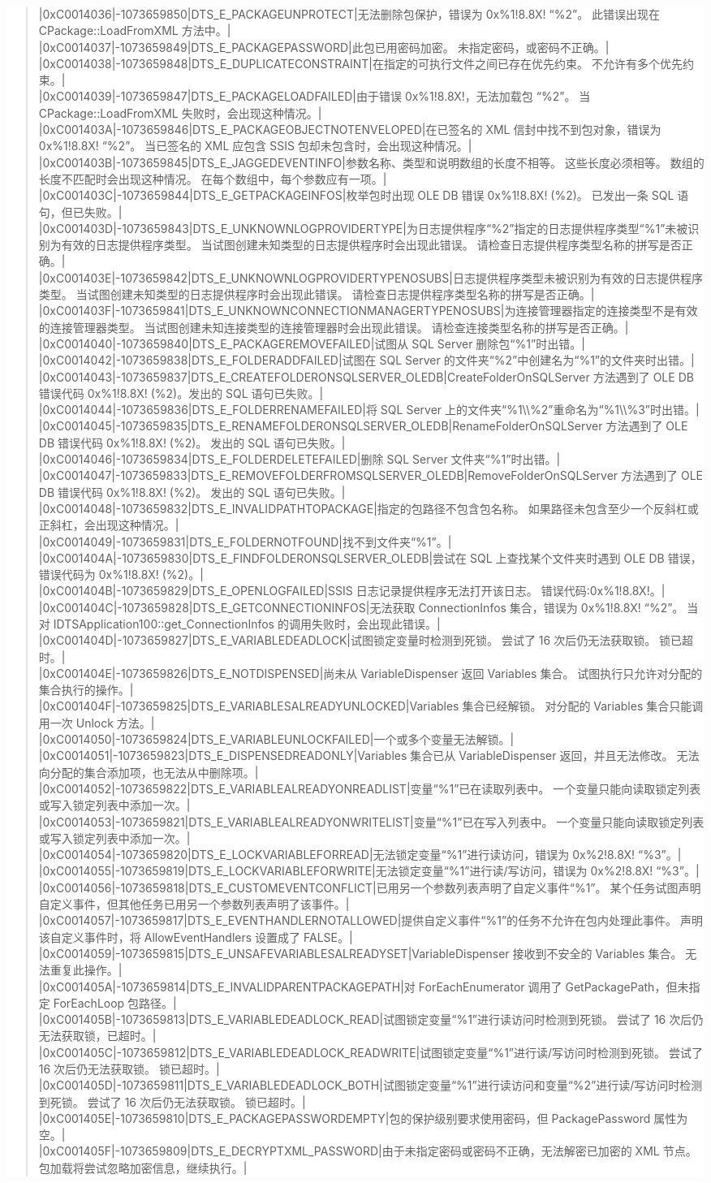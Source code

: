 >|0xC0014036|-1073659850|DTS_E_PACKAGEUNPROTECT|无法删除包保护，错误为 0x%1!8.8X! “%2”。 此错误出现在 CPackage::LoadFromXML 方法中。|  
>|0xC0014037|-1073659849|DTS_E_PACKAGEPASSWORD|此包已用密码加密。 未指定密码，或密码不正确。|  
>|0xC0014038|-1073659848|DTS_E_DUPLICATECONSTRAINT|在指定的可执行文件之间已存在优先约束。 不允许有多个优先约束。|  
>|0xC0014039|-1073659847|DTS_E_PACKAGELOADFAILED|由于错误 0x%1!8.8X!，无法加载包 “%2”。 当 CPackage::LoadFromXML 失败时，会出现这种情况。|  
>|0xC001403A|-1073659846|DTS_E_PACKAGEOBJECTNOTENVELOPED|在已签名的 XML 信封中找不到包对象，错误为 0x%1!8.8X! “%2”。 当已签名的 XML 应包含 SSIS 包却未包含时，会出现这种情况。|  
>|0xC001403B|-1073659845|DTS_E_JAGGEDEVENTINFO|参数名称、类型和说明数组的长度不相等。 这些长度必须相等。 数组的长度不匹配时会出现这种情况。 在每个数组中，每个参数应有一项。|  
>|0xC001403C|-1073659844|DTS_E_GETPACKAGEINFOS|枚举包时出现 OLE DB 错误 0x%1!8.8X! (%2)。 已发出一条 SQL 语句，但已失败。|  
>|0xC001403D|-1073659843|DTS_E_UNKNOWNLOGPROVIDERTYPE|为日志提供程序“%2”指定的日志提供程序类型“%1”未被识别为有效的日志提供程序类型。 当试图创建未知类型的日志提供程序时会出现此错误。 请检查日志提供程序类型名称的拼写是否正确。|  
>|0xC001403E|-1073659842|DTS_E_UNKNOWNLOGPROVIDERTYPENOSUBS|日志提供程序类型未被识别为有效的日志提供程序类型。 当试图创建未知类型的日志提供程序时会出现此错误。 请检查日志提供程序类型名称的拼写是否正确。|  
>|0xC001403F|-1073659841|DTS_E_UNKNOWNCONNECTIONMANAGERTYPENOSUBS|为连接管理器指定的连接类型不是有效的连接管理器类型。 当试图创建未知连接类型的连接管理器时会出现此错误。 请检查连接类型名称的拼写是否正确。|  
>|0xC0014040|-1073659840|DTS_E_PACKAGEREMOVEFAILED|试图从 SQL Server 删除包“%1”时出错。|  
>|0xC0014042|-1073659838|DTS_E_FOLDERADDFAILED|试图在 SQL Server 的文件夹“%2”中创建名为“%1”的文件夹时出错。|  
>|0xC0014043|-1073659837|DTS_E_CREATEFOLDERONSQLSERVER_OLEDB|CreateFolderOnSQLServer 方法遇到了 OLE DB 错误代码 0x%1!8.8X! (%2)。发出的 SQL 语句已失败。|  
>|0xC0014044|-1073659836|DTS_E_FOLDERRENAMEFAILED|将 SQL Server 上的文件夹“%1\\\\%2”重命名为“%1\\\\%3”时出错。|  
>|0xC0014045|-1073659835|DTS_E_RENAMEFOLDERONSQLSERVER_OLEDB|RenameFolderOnSQLServer 方法遇到了 OLE DB 错误代码 0x%1!8.8X! (%2)。 发出的 SQL 语句已失败。|  
>|0xC0014046|-1073659834|DTS_E_FOLDERDELETEFAILED|删除 SQL Server 文件夹“%1”时出错。|  
>|0xC0014047|-1073659833|DTS_E_REMOVEFOLDERFROMSQLSERVER_OLEDB|RemoveFolderOnSQLServer 方法遇到了 OLE DB 错误代码 0x%1!8.8X! (%2)。 发出的 SQL 语句已失败。|  
>|0xC0014048|-1073659832|DTS_E_INVALIDPATHTOPACKAGE|指定的包路径不包含包名称。 如果路径未包含至少一个反斜杠或正斜杠，会出现这种情况。|  
>|0xC0014049|-1073659831|DTS_E_FOLDERNOTFOUND|找不到文件夹“%1”。|  
>|0xC001404A|-1073659830|DTS_E_FINDFOLDERONSQLSERVER_OLEDB|尝试在 SQL 上查找某个文件夹时遇到 OLE DB 错误，错误代码为 0x%1!8.8X! (%2)。|  
>|0xC001404B|-1073659829|DTS_E_OPENLOGFAILED|SSIS 日志记录提供程序无法打开该日志。 错误代码:0x%1!8.8X!。|  
>|0xC001404C|-1073659828|DTS_E_GETCONNECTIONINFOS|无法获取 ConnectionInfos 集合，错误为 0x%1!8.8X! “%2”。 当对 IDTSApplication100::get_ConnectionInfos 的调用失败时，会出现此错误。|  
>|0xC001404D|-1073659827|DTS_E_VARIABLEDEADLOCK|试图锁定变量时检测到死锁。 尝试了 16 次后仍无法获取锁。 锁已超时。|  
>|0xC001404E|-1073659826|DTS_E_NOTDISPENSED|尚未从 VariableDispenser 返回 Variables 集合。 试图执行只允许对分配的集合执行的操作。|  
>|0xC001404F|-1073659825|DTS_E_VARIABLESALREADYUNLOCKED|Variables 集合已经解锁。 对分配的 Variables 集合只能调用一次 Unlock 方法。|  
>|0xC0014050|-1073659824|DTS_E_VARIABLEUNLOCKFAILED|一个或多个变量无法解锁。|  
>|0xC0014051|-1073659823|DTS_E_DISPENSEDREADONLY|Variables 集合已从 VariableDispenser 返回，并且无法修改。 无法向分配的集合添加项，也无法从中删除项。|  
>|0xC0014052|-1073659822|DTS_E_VARIABLEALREADYONREADLIST|变量“%1”已在读取列表中。 一个变量只能向读取锁定列表或写入锁定列表中添加一次。|  
>|0xC0014053|-1073659821|DTS_E_VARIABLEALREADYONWRITELIST|变量“%1”已在写入列表中。 一个变量只能向读取锁定列表或写入锁定列表中添加一次。|  
>|0xC0014054|-1073659820|DTS_E_LOCKVARIABLEFORREAD|无法锁定变量“%1”进行读访问，错误为 0x%2!8.8X! “%3”。|  
>|0xC0014055|-1073659819|DTS_E_LOCKVARIABLEFORWRITE|无法锁定变量“%1”进行读/写访问，错误为 0x%2!8.8X! “%3”。|  
>|0xC0014056|-1073659818|DTS_E_CUSTOMEVENTCONFLICT|已用另一个参数列表声明了自定义事件“%1”。 某个任务试图声明自定义事件，但其他任务已用另一个参数列表声明了该事件。|  
>|0xC0014057|-1073659817|DTS_E_EVENTHANDLERNOTALLOWED|提供自定义事件“%1”的任务不允许在包内处理此事件。 声明该自定义事件时，将 AllowEventHandlers 设置成了 FALSE。|  
>|0xC0014059|-1073659815|DTS_E_UNSAFEVARIABLESALREADYSET|VariableDispenser 接收到不安全的 Variables 集合。 无法重复此操作。|  
>|0xC001405A|-1073659814|DTS_E_INVALIDPARENTPACKAGEPATH|对 ForEachEnumerator 调用了 GetPackagePath，但未指定 ForEachLoop 包路径。|  
>|0xC001405B|-1073659813|DTS_E_VARIABLEDEADLOCK_READ|试图锁定变量“%1”进行读访问时检测到死锁。 尝试了 16 次后仍无法获取锁，已超时。|  
>|0xC001405C|-1073659812|DTS_E_VARIABLEDEADLOCK_READWRITE|试图锁定变量“%1”进行读/写访问时检测到死锁。 尝试了 16 次后仍无法获取锁。 锁已超时。|  
>|0xC001405D|-1073659811|DTS_E_VARIABLEDEADLOCK_BOTH|试图锁定变量“%1”进行读访问和变量“%2”进行读/写访问时检测到死锁。 尝试了 16 次后仍无法获取锁。 锁已超时。|  
>|0xC001405E|-1073659810|DTS_E_PACKAGEPASSWORDEMPTY|包的保护级别要求使用密码，但 PackagePassword 属性为空。|  
>|0xC001405F|-1073659809|DTS_E_DECRYPTXML_PASSWORD|由于未指定密码或密码不正确，无法解密已加密的 XML 节点。 包加载将尝试忽略加密信息，继续执行。|  
